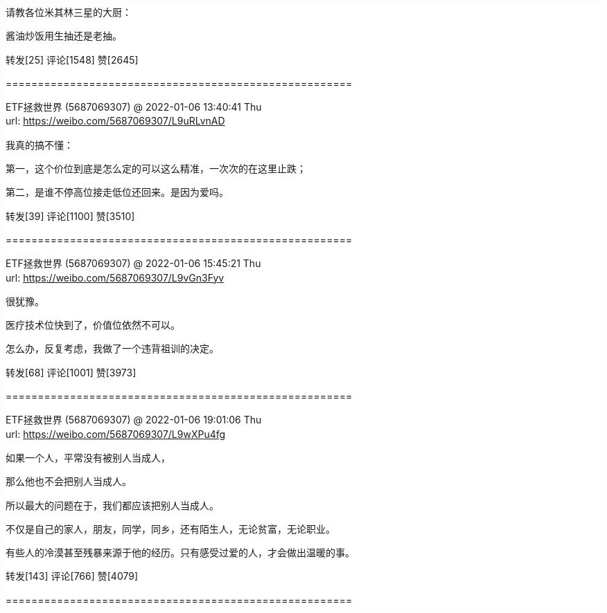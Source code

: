 请教各位米其林三星的大厨：

酱油炒饭用生抽还是老抽。 ​​​

转发[25]  评论[1548]  赞[2645] 

======================================================






ETF拯救世界 (5687069307) @
2022-01-06 13:40:41 Thu  
url: https://weibo.com/5687069307/L9uRLvnAD

我真的搞不懂：

第一，这个价位到底是怎么定的可以这么精准，一次次的在这里止跌；

第二，是谁不停高位接走低位还回来。是因为爱吗。 ​​​

转发[39]  评论[1100]  赞[3510] 

======================================================






ETF拯救世界 (5687069307) @
2022-01-06 15:45:21 Thu  
url: https://weibo.com/5687069307/L9vGn3Fyv

很犹豫。

医疗技术位快到了，价值位依然不可以。

怎么办，反复考虑，我做了一个违背祖训的决定。 ​​​

转发[68]  评论[1001]  赞[3973] 

======================================================






ETF拯救世界 (5687069307) @
2022-01-06 19:01:06 Thu  
url: https://weibo.com/5687069307/L9wXPu4fg

如果一个人，平常没有被别人当成人，

那么他也不会把别人当成人。

所以最大的问题在于，我们都应该把别人当成人。

不仅是自己的家人，朋友，同学，同乡，还有陌生人，无论贫富，无论职业。

有些人的冷漠甚至残暴来源于他的经历。只有感受过爱的人，才会做出温暖的事。 ​​​

转发[143]  评论[766]  赞[4079] 

======================================================
